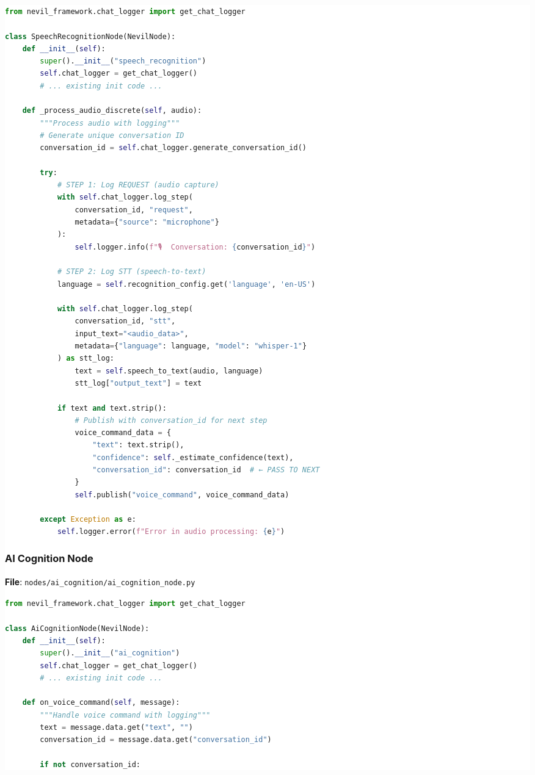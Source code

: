 ```python
from nevil_framework.chat_logger import get_chat_logger

class SpeechRecognitionNode(NevilNode):
    def __init__(self):
        super().__init__("speech_recognition")
        self.chat_logger = get_chat_logger()
        # ... existing init code ...

    def _process_audio_discrete(self, audio):
        """Process audio with logging"""
        # Generate unique conversation ID
        conversation_id = self.chat_logger.generate_conversation_id()

        try:
            # STEP 1: Log REQUEST (audio capture)
            with self.chat_logger.log_step(
                conversation_id, "request",
                metadata={"source": "microphone"}
            ):
                self.logger.info(f"🎙️  Conversation: {conversation_id}")

            # STEP 2: Log STT (speech-to-text)
            language = self.recognition_config.get('language', 'en-US')

            with self.chat_logger.log_step(
                conversation_id, "stt",
                input_text="<audio_data>",
                metadata={"language": language, "model": "whisper-1"}
            ) as stt_log:
                text = self.speech_to_text(audio, language)
                stt_log["output_text"] = text

            if text and text.strip():
                # Publish with conversation_id for next step
                voice_command_data = {
                    "text": text.strip(),
                    "confidence": self._estimate_confidence(text),
                    "conversation_id": conversation_id  # ← PASS TO NEXT
                }
                self.publish("voice_command", voice_command_data)

        except Exception as e:
            self.logger.error(f"Error in audio processing: {e}")
```

### AI Cognition Node

**File**: `nodes/ai_cognition/ai_cognition_node.py`

```python
from nevil_framework.chat_logger import get_chat_logger

class AiCognitionNode(NevilNode):
    def __init__(self):
        super().__init__("ai_cognition")
        self.chat_logger = get_chat_logger()
        # ... existing init code ...

    def on_voice_command(self, message):
        """Handle voice command with logging"""
        text = message.data.get("text", "")
        conversation_id = message.data.get("conversation_id")

        if not conversation_id:
```